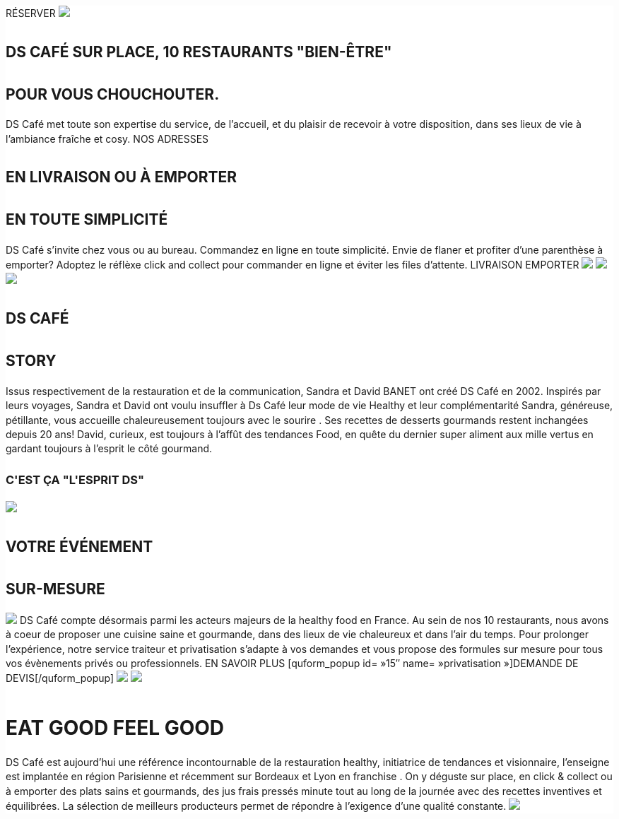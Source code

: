 RÉSERVER
![](https://dscafe.fr/wp-content/uploads/2024/03/IMG_018.jpg)
## DS CAFÉ SUR PLACE, 10 RESTAURANTS "BIEN-ÊTRE"
## POUR VOUS CHOUCHOUTER.
DS Café met toute son expertise du service, de l’accueil, et du plaisir de recevoir à votre disposition, dans ses lieux de vie à l’ambiance fraîche et cosy.
NOS ADRESSES
## EN LIVRAISON OU À EMPORTER
## EN TOUTE SIMPLICITÉ
DS Café s’invite chez vous ou au bureau. Commandez en ligne en toute simplicité. Envie de flaner et profiter d’une parenthèse à emporter? Adoptez le réflèxe click and collect pour commander en ligne et éviter les files d’attente.
LIVRAISON
EMPORTER
![](https://dscafe.fr/wp-content/uploads/2022/09/Rectangle-9.jpg)
![](https://dscafe.fr/wp-content/uploads/2022/09/DS_LOGOTYPES_baseline.svg)
![](https://dscafe.fr/wp-content/uploads/2022/09/Rectangle-19.jpg)
## DS CAFÉ
## STORY
Issus respectivement de la restauration et de la communication, Sandra et David BANET ont créé DS Café en 2002. Inspirés par leurs voyages, Sandra et David ont voulu insuffler à Ds Café leur mode de vie Healthy et leur complémentarité
Sandra, généreuse, pétillante, vous accueille chaleureusement toujours avec le sourire . Ses recettes de desserts gourmands restent inchangées depuis 20 ans!
David, curieux, est toujours à l’affût des tendances Food, en quête du dernier super aliment aux mille vertus en gardant toujours à l’esprit le côté gourmand.
### C'EST ÇA "L'ESPRIT DS"
![](https://dscafe.fr/wp-content/uploads/2022/09/DS_LOGOTYPES_event.svg)
## VOTRE ÉVÉNEMENT
## SUR-MESURE
![](https://dscafe.fr/wp-content/uploads/2022/10/DS_EVENT.png)
DS Café compte désormais parmi les acteurs majeurs de la healthy food en France. Au sein de nos 10 restaurants, nous avons à coeur de proposer une cuisine saine et gourmande, dans des lieux de vie chaleureux et dans l’air du temps. Pour prolonger l’expérience, notre service traiteur et privatisation s’adapte à vos demandes et vous propose des formules sur mesure pour tous vos évènements privés ou professionnels.
EN SAVOIR PLUS
[quform_popup id= »15″ name= »privatisation »]DEMANDE DE DEVIS[/quform_popup]
![](https://dscafe.fr/wp-content/uploads/2022/09/IG_DS.jpg)
![](https://dscafe.fr/wp-content/uploads/2022/10/DS_IG-copie-1.png)
# EAT GOOD FEEL GOOD
DS Café est aujourd’hui une référence incontournable de la restauration healthy, initiatrice de tendances et visionnaire, l’enseigne est implantée en région Parisienne et récemment sur Bordeaux et Lyon en franchise . On y déguste sur place, en click & collect ou à emporter des plats sains et gourmands, des jus frais pressés minute tout au long de la journée avec des recettes inventives et équilibrées. La sélection de meilleurs producteurs permet de répondre à l’exigence d’une qualité constante.
![](https://dscafe.fr/wp-content/uploads/2022/09/DS_LOGOTYPES_baseline.svg)